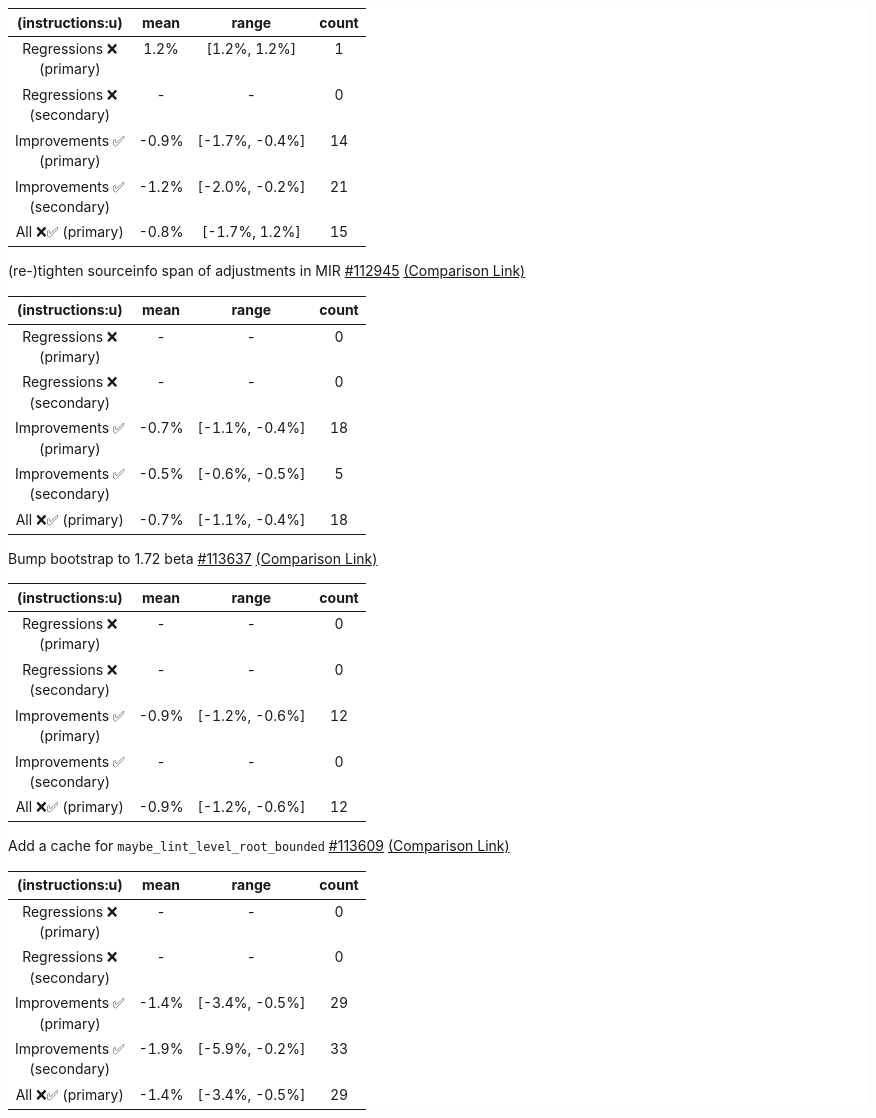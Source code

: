 | (instructions:u)                   | mean  | range          | count |
|:----------------------------------:|:-----:|:--------------:|:-----:|
| Regressions ❌ <br /> (primary)    | 1.2%  | [1.2%, 1.2%]   | 1     |
| Regressions ❌ <br /> (secondary)  | -     | -              | 0     |
| Improvements ✅ <br /> (primary)   | -0.9% | [-1.7%, -0.4%] | 14    |
| Improvements ✅ <br /> (secondary) | -1.2% | [-2.0%, -0.2%] | 21    |
| All ❌✅ (primary)                 | -0.8% | [-1.7%, 1.2%]  | 15    |


(re-)tighten sourceinfo span of adjustments in MIR [#112945](https://github.com/rust-lang/rust/pull/112945) [(Comparison Link)](https://perf.rust-lang.org/compare.html?start=136dab66142115d9de16b4cfe2d8395d71a8ab6d&end=da1d099f91ea387a2814a6244dd875a2048b486f&stat=instructions:u)

| (instructions:u)                   | mean  | range          | count |
|:----------------------------------:|:-----:|:--------------:|:-----:|
| Regressions ❌ <br /> (primary)    | -     | -              | 0     |
| Regressions ❌ <br /> (secondary)  | -     | -              | 0     |
| Improvements ✅ <br /> (primary)   | -0.7% | [-1.1%, -0.4%] | 18    |
| Improvements ✅ <br /> (secondary) | -0.5% | [-0.6%, -0.5%] | 5     |
| All ❌✅ (primary)                 | -0.7% | [-1.1%, -0.4%] | 18    |


Bump bootstrap to 1.72 beta [#113637](https://github.com/rust-lang/rust/pull/113637) [(Comparison Link)](https://perf.rust-lang.org/compare.html?start=1b3e68692592d71938df8e7fd8e53fbe5e7ef58c&end=a161ab00dbf660dd587ee42a8c855bac94047ddb&stat=instructions:u)

| (instructions:u)                   | mean  | range          | count |
|:----------------------------------:|:-----:|:--------------:|:-----:|
| Regressions ❌ <br /> (primary)    | -     | -              | 0     |
| Regressions ❌ <br /> (secondary)  | -     | -              | 0     |
| Improvements ✅ <br /> (primary)   | -0.9% | [-1.2%, -0.6%] | 12    |
| Improvements ✅ <br /> (secondary) | -     | -              | 0     |
| All ❌✅ (primary)                 | -0.9% | [-1.2%, -0.6%] | 12    |


Add a cache for `maybe_lint_level_root_bounded` [#113609](https://github.com/rust-lang/rust/pull/113609) [(Comparison Link)](https://perf.rust-lang.org/compare.html?start=7d60819bfd0d66bdc300713101bd285350407038&end=fe03b46ee4688a99d7155b4f9dcd875b6903952d&stat=instructions:u)

| (instructions:u)                   | mean  | range          | count |
|:----------------------------------:|:-----:|:--------------:|:-----:|
| Regressions ❌ <br /> (primary)    | -     | -              | 0     |
| Regressions ❌ <br /> (secondary)  | -     | -              | 0     |
| Improvements ✅ <br /> (primary)   | -1.4% | [-3.4%, -0.5%] | 29    |
| Improvements ✅ <br /> (secondary) | -1.9% | [-5.9%, -0.2%] | 33    |
| All ❌✅ (primary)                 | -1.4% | [-3.4%, -0.5%] | 29    |
